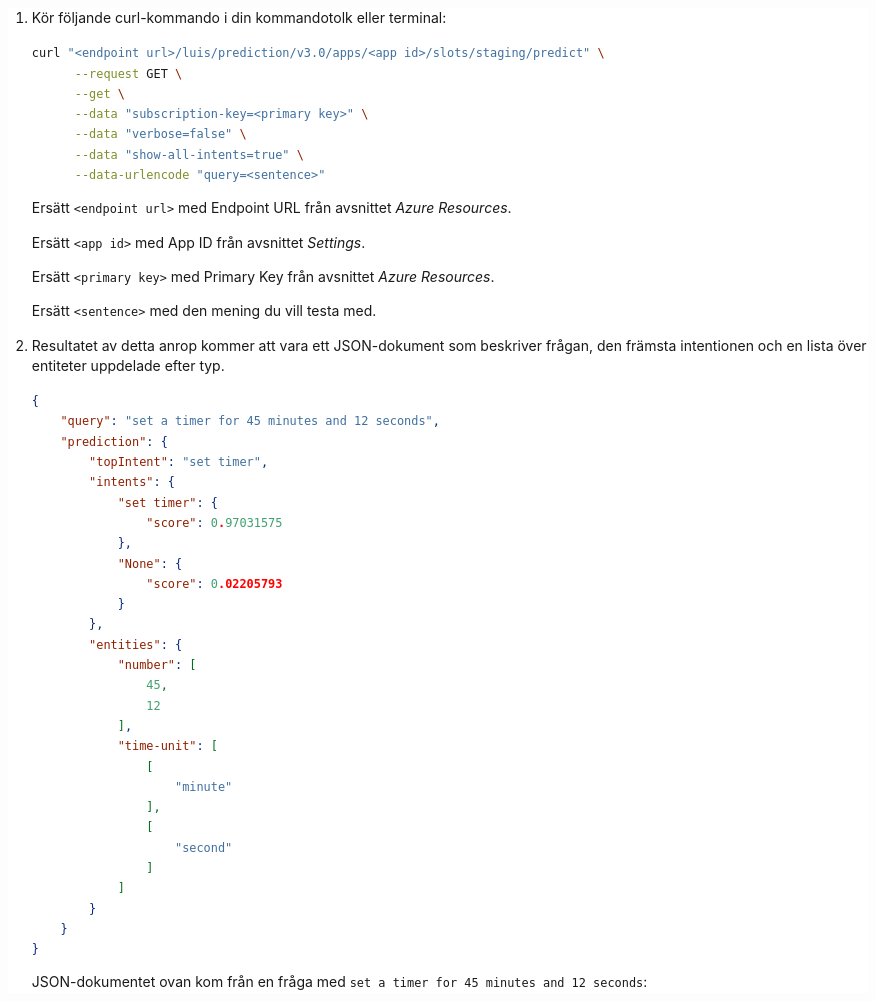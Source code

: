 1. Kör följande curl-kommando i din kommandotolk eller terminal:

    ```sh
    curl "<endpoint url>/luis/prediction/v3.0/apps/<app id>/slots/staging/predict" \
          --request GET \
          --get \
          --data "subscription-key=<primary key>" \
          --data "verbose=false" \
          --data "show-all-intents=true" \
          --data-urlencode "query=<sentence>"
    ```

    Ersätt `<endpoint url>` med Endpoint URL från avsnittet *Azure Resources*.

    Ersätt `<app id>` med App ID från avsnittet *Settings*.

    Ersätt `<primary key>` med Primary Key från avsnittet *Azure Resources*.

    Ersätt `<sentence>` med den mening du vill testa med.

1. Resultatet av detta anrop kommer att vara ett JSON-dokument som beskriver frågan, den främsta intentionen och en lista över entiteter uppdelade efter typ.

    ```JSON
    {
        "query": "set a timer for 45 minutes and 12 seconds",
        "prediction": {
            "topIntent": "set timer",
            "intents": {
                "set timer": {
                    "score": 0.97031575
                },
                "None": {
                    "score": 0.02205793
                }
            },
            "entities": {
                "number": [
                    45,
                    12
                ],
                "time-unit": [
                    [
                        "minute"
                    ],
                    [
                        "second"
                    ]
                ]
            }
        }
    }
    ```

    JSON-dokumentet ovan kom från en fråga med `set a timer for 45 minutes and 12 seconds`:
